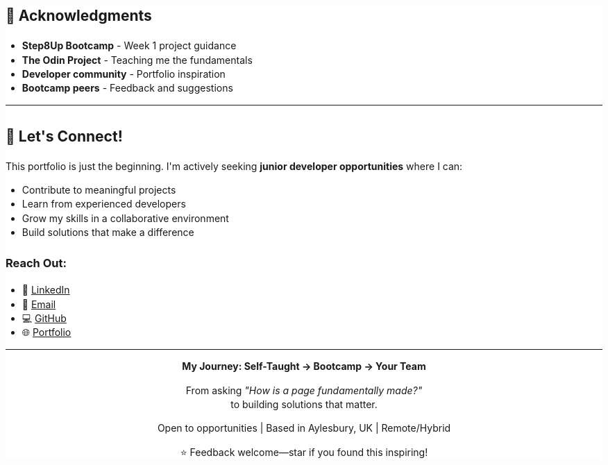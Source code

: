 ## 🙏 Acknowledgments

- **Step8Up Bootcamp** - Week 1 project guidance
- **The Odin Project** - Teaching me the fundamentals
- **Developer community** - Portfolio inspiration
- **Bootcamp peers** - Feedback and suggestions

---

## 🤝 Let's Connect!

This portfolio is just the beginning. I'm actively seeking **junior developer opportunities** where I can:
- Contribute to meaningful projects
- Learn from experienced developers
- Grow my skills in a collaborative environment
- Build solutions that make a difference

### Reach Out:
- 💼 [LinkedIn](https://www.linkedin.com/in/ryan-burns-rb/)
- 📧 [Email](mailto:kyleburns7.kb@yahoo.com)
- 💻 [GitHub](https://github.com/k7le-777)
- 🌐 [Portfolio](https://k7le-777.github.io/ryan-burns-portfolio-DEMO-/)

---

<div align="center">

**My Journey: Self-Taught → Bootcamp → Your Team**

From asking *"How is a page fundamentally made?"*  
to building solutions that matter.

Open to opportunities | Based in Aylesbury, UK | Remote/Hybrid

⭐ Feedback welcome—star if you found this inspiring!

</div>